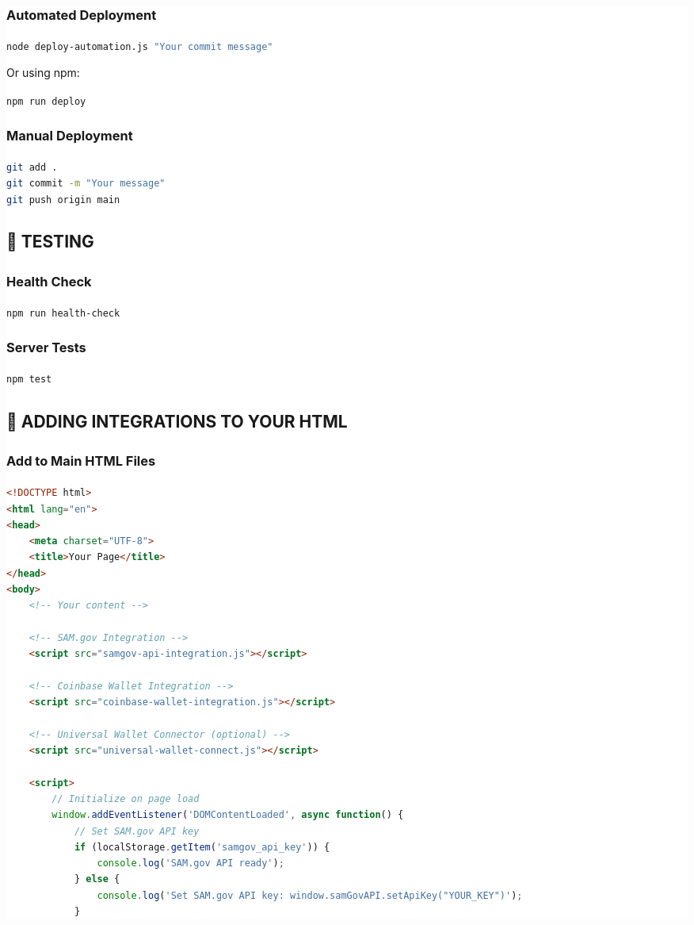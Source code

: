 ### Automated Deployment

```bash
node deploy-automation.js "Your commit message"
```

Or using npm:
```bash
npm run deploy
```

### Manual Deployment

```bash
git add .
git commit -m "Your message"
git push origin main
```

## 🧪 TESTING

### Health Check

```bash
npm run health-check
```

### Server Tests

```bash
npm test
```

## 📝 ADDING INTEGRATIONS TO YOUR HTML

### Add to Main HTML Files

```html
<!DOCTYPE html>
<html lang="en">
<head>
    <meta charset="UTF-8">
    <title>Your Page</title>
</head>
<body>
    <!-- Your content -->
    
    <!-- SAM.gov Integration -->
    <script src="samgov-api-integration.js"></script>
    
    <!-- Coinbase Wallet Integration -->
    <script src="coinbase-wallet-integration.js"></script>
    
    <!-- Universal Wallet Connector (optional) -->
    <script src="universal-wallet-connect.js"></script>
    
    <script>
        // Initialize on page load
        window.addEventListener('DOMContentLoaded', async function() {
            // Set SAM.gov API key
            if (localStorage.getItem('samgov_api_key')) {
                console.log('SAM.gov API ready');
            } else {
                console.log('Set SAM.gov API key: window.samGovAPI.setApiKey("YOUR_KEY")');
            }
```